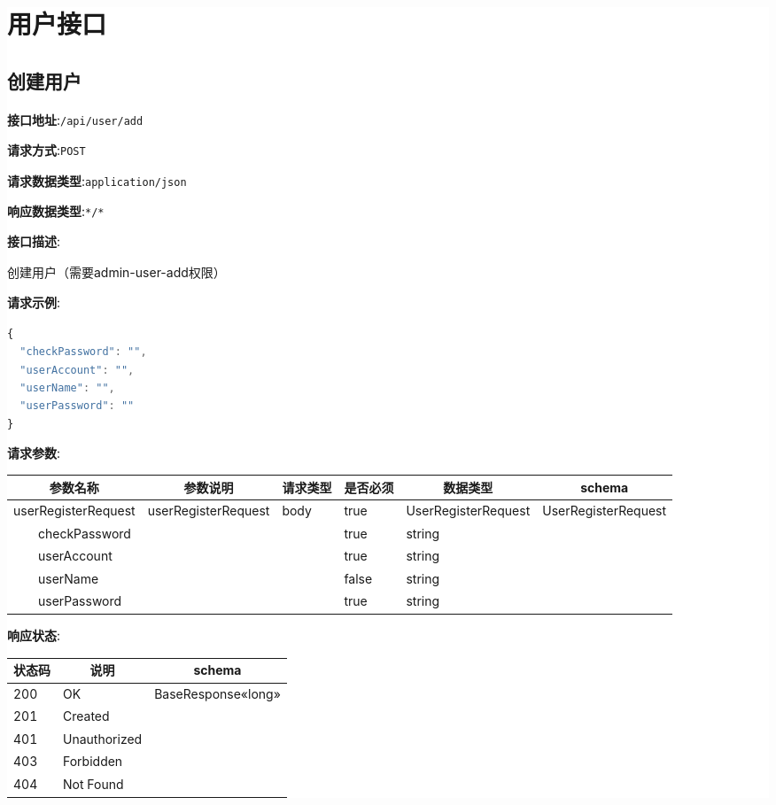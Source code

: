 
# 用户接口


## 创建用户


**接口地址**:`/api/user/add`


**请求方式**:`POST`


**请求数据类型**:`application/json`


**响应数据类型**:`*/*`


**接口描述**:<p>创建用户（需要admin-user-add权限）</p>



**请求示例**:


```javascript
{
  "checkPassword": "",
  "userAccount": "",
  "userName": "",
  "userPassword": ""
}
```


**请求参数**:


| 参数名称 | 参数说明 | 请求类型    | 是否必须 | 数据类型 | schema |
| -------- | -------- | ----- | -------- | -------- | ------ |
|userRegisterRequest|userRegisterRequest|body|true|UserRegisterRequest|UserRegisterRequest|
|&emsp;&emsp;checkPassword|||true|string||
|&emsp;&emsp;userAccount|||true|string||
|&emsp;&emsp;userName|||false|string||
|&emsp;&emsp;userPassword|||true|string||


**响应状态**:


| 状态码 | 说明 | schema |
| -------- | -------- | ----- | 
|200|OK|BaseResponse«long»|
|201|Created||
|401|Unauthorized||
|403|Forbidden||
|404|Not Found||
